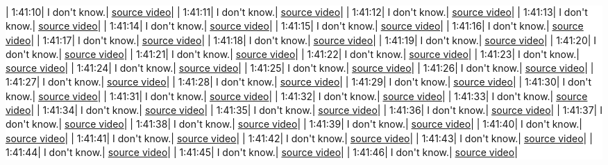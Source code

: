 | 1:41:10| I don't know.| [source video](https://archive.org/details/cocom080225businesspt.3?start=6070)|
| 1:41:11| I don't know.| [source video](https://archive.org/details/cocom080225businesspt.3?start=6071)|
| 1:41:12| I don't know.| [source video](https://archive.org/details/cocom080225businesspt.3?start=6072)|
| 1:41:13| I don't know.| [source video](https://archive.org/details/cocom080225businesspt.3?start=6073)|
| 1:41:14| I don't know.| [source video](https://archive.org/details/cocom080225businesspt.3?start=6074)|
| 1:41:15| I don't know.| [source video](https://archive.org/details/cocom080225businesspt.3?start=6075)|
| 1:41:16| I don't know.| [source video](https://archive.org/details/cocom080225businesspt.3?start=6076)|
| 1:41:17| I don't know.| [source video](https://archive.org/details/cocom080225businesspt.3?start=6077)|
| 1:41:18| I don't know.| [source video](https://archive.org/details/cocom080225businesspt.3?start=6078)|
| 1:41:19| I don't know.| [source video](https://archive.org/details/cocom080225businesspt.3?start=6079)|
| 1:41:20| I don't know.| [source video](https://archive.org/details/cocom080225businesspt.3?start=6080)|
| 1:41:21| I don't know.| [source video](https://archive.org/details/cocom080225businesspt.3?start=6081)|
| 1:41:22| I don't know.| [source video](https://archive.org/details/cocom080225businesspt.3?start=6082)|
| 1:41:23| I don't know.| [source video](https://archive.org/details/cocom080225businesspt.3?start=6083)|
| 1:41:24| I don't know.| [source video](https://archive.org/details/cocom080225businesspt.3?start=6084)|
| 1:41:25| I don't know.| [source video](https://archive.org/details/cocom080225businesspt.3?start=6085)|
| 1:41:26| I don't know.| [source video](https://archive.org/details/cocom080225businesspt.3?start=6086)|
| 1:41:27| I don't know.| [source video](https://archive.org/details/cocom080225businesspt.3?start=6087)|
| 1:41:28| I don't know.| [source video](https://archive.org/details/cocom080225businesspt.3?start=6088)|
| 1:41:29| I don't know.| [source video](https://archive.org/details/cocom080225businesspt.3?start=6089)|
| 1:41:30| I don't know.| [source video](https://archive.org/details/cocom080225businesspt.3?start=6090)|
| 1:41:31| I don't know.| [source video](https://archive.org/details/cocom080225businesspt.3?start=6091)|
| 1:41:32| I don't know.| [source video](https://archive.org/details/cocom080225businesspt.3?start=6092)|
| 1:41:33| I don't know.| [source video](https://archive.org/details/cocom080225businesspt.3?start=6093)|
| 1:41:34| I don't know.| [source video](https://archive.org/details/cocom080225businesspt.3?start=6094)|
| 1:41:35| I don't know.| [source video](https://archive.org/details/cocom080225businesspt.3?start=6095)|
| 1:41:36| I don't know.| [source video](https://archive.org/details/cocom080225businesspt.3?start=6096)|
| 1:41:37| I don't know.| [source video](https://archive.org/details/cocom080225businesspt.3?start=6097)|
| 1:41:38| I don't know.| [source video](https://archive.org/details/cocom080225businesspt.3?start=6098)|
| 1:41:39| I don't know.| [source video](https://archive.org/details/cocom080225businesspt.3?start=6099)|
| 1:41:40| I don't know.| [source video](https://archive.org/details/cocom080225businesspt.3?start=6100)|
| 1:41:41| I don't know.| [source video](https://archive.org/details/cocom080225businesspt.3?start=6101)|
| 1:41:42| I don't know.| [source video](https://archive.org/details/cocom080225businesspt.3?start=6102)|
| 1:41:43| I don't know.| [source video](https://archive.org/details/cocom080225businesspt.3?start=6103)|
| 1:41:44| I don't know.| [source video](https://archive.org/details/cocom080225businesspt.3?start=6104)|
| 1:41:45| I don't know.| [source video](https://archive.org/details/cocom080225businesspt.3?start=6105)|
| 1:41:46| I don't know.| [source video](https://archive.org/details/cocom080225businesspt.3?start=6106)|